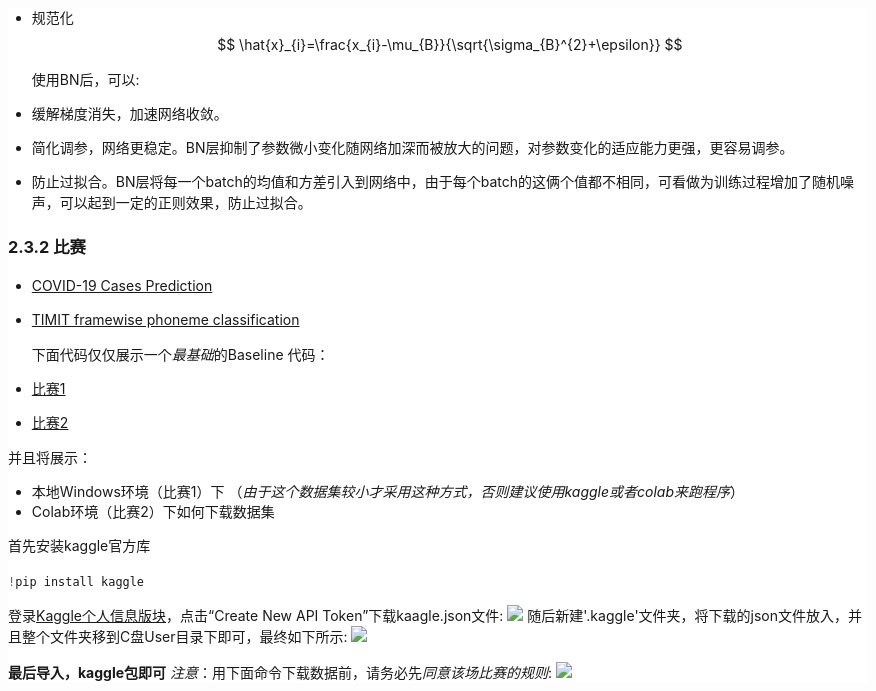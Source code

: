 
* 规范化
  $$
  \hat{x}_{i}=\frac{x_{i}-\mu_{B}}{\sqrt{\sigma_{B}^{2}+\epsilon}}
  $$
  

  使用BN后，可以:

* 缓解梯度消失，加速网络收敛。

* 简化调参，网络更稳定。BN层抑制了参数微小变化随网络加深而被放大的问题，对参数变化的适应能力更强，更容易调参。

* 防止过拟合。BN层将每一个batch的均值和方差引入到网络中，由于每个batch的这俩个值都不相同，可看做为训练过程增加了随机噪声，可以起到一定的正则效果，防止过拟合。

### 2.3.2 比赛

* [COVID-19 Cases
  Prediction](https://www.kaggle.com/c/ml2021spring-hw1)

* [TIMIT framewise
  phoneme classification](https://www.kaggle.com/c/ml2021spring-hw2)

  

  下面代码仅仅展示一个*最基础*的Baseline 代码：

* [比赛1](./covid19_prediction.ipynb)

* [比赛2](./phoneme_classification.ipynb)

并且将展示：

* 本地Windows环境（比赛1）下
  （*由于这个数据集较小才采用这种方式，否则建议使用kaggle或者colab来跑程序*）
* Colab环境（比赛2）下如何下载数据集

首先安装kaggle官方库

```python
!pip install kaggle
```

登录[Kaggle个人信息版块](https://www.kaggle.com/)，点击“Create New API
Token”下载kaagle.json文件:
![](https://s2.loli.net/2022/01/18/cF2IbDE7LKvUnkd.png)
随后新建'.kaggle'文件夹，将下载的json文件放入，并且整个文件夹移到C盘User目录下即可，最终如下所示:
![](https://s2.loli.net/2022/01/18/BHCn35UZ8sWEXAf.png)

**最后导入，kaggle包即可**
*注意*：用下面命令下载数据前，请务必先*同意该场比赛的规则*:
![](https://s2.loli.net/2022/01/18/HsbuUOEme6BK3o4.png)